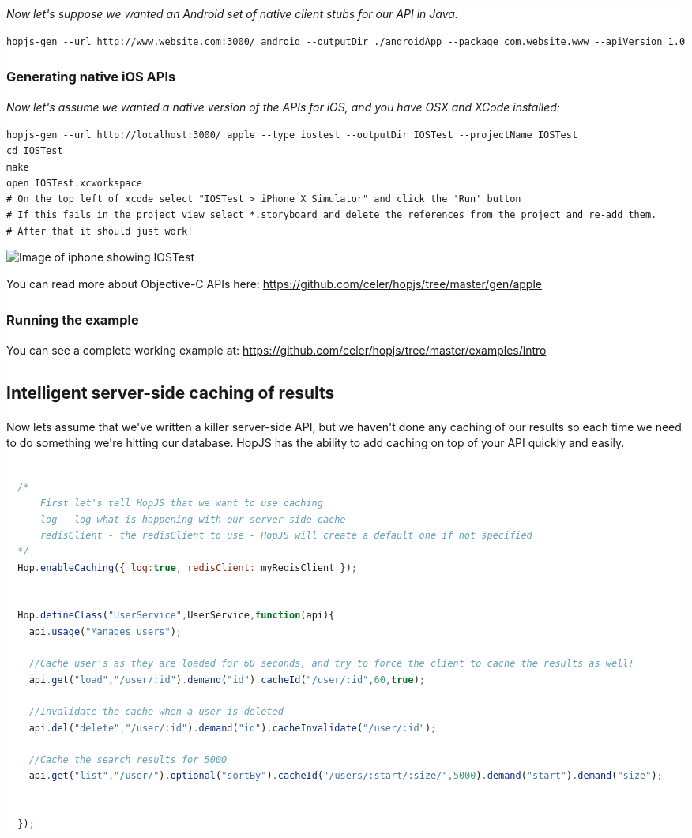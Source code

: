 *Now let's suppose we wanted an Android set of native client stubs for our API in Java:*

```shell
hopjs-gen --url http://www.website.com:3000/ android --outputDir ./androidApp --package com.website.www --apiVersion 1.0
```

### Generating native iOS APIs

*Now let's assume we wanted a native version of the APIs for iOS, and you have OSX and XCode installed:*

```shell
hopjs-gen --url http://localhost:3000/ apple --type iostest --outputDir IOSTest --projectName IOSTest
cd IOSTest
make
open IOSTest.xcworkspace
# On the top left of xcode select "IOSTest > iPhone X Simulator" and click the 'Run' button
# If this fails in the project view select *.storyboard and delete the references from the project and re-add them. 
# After that it should just work! 
```
![Image of iphone showing IOSTest][iphone]

You can read more about Objective-C APIs here: https://github.com/celer/hopjs/tree/master/gen/apple

### Running the example

You can see a complete working example at: https://github.com/celer/hopjs/tree/master/examples/intro

## Intelligent server-side caching of results

Now lets assume that we've written a killer server-side API, but we haven't done any caching of our results so each 
time we need to do something we're hitting our database. HopJS has the ability to add caching on top of your API quickly
and easily.

```javascript

  /* 
      First let's tell HopJS that we want to use caching  
      log - log what is happening with our server side cache
      redisClient - the redisClient to use - HopJS will create a default one if not specified
  */
  Hop.enableCaching({ log:true, redisClient: myRedisClient });
 
   
  Hop.defineClass("UserService",UserService,function(api){
    api.usage("Manages users");
   
    //Cache user's as they are loaded for 60 seconds, and try to force the client to cache the results as well!
    api.get("load","/user/:id").demand("id").cacheId("/user/:id",60,true);
   
    //Invalidate the cache when a user is deleted 
    api.del("delete","/user/:id").demand("id").cacheInvalidate("/user/:id");
    
    //Cache the search results for 5000
    api.get("list","/user/").optional("sortBy").cacheId("/users/:start/:size/",5000).demand("start").demand("size");
    
    
  });
```

[logo]: https://raw.github.com/celer/hopjs/master/static/logo-200.png 
[iphone]: https://raw.github.com/celer/hopjs/master/static/iphone-small.png